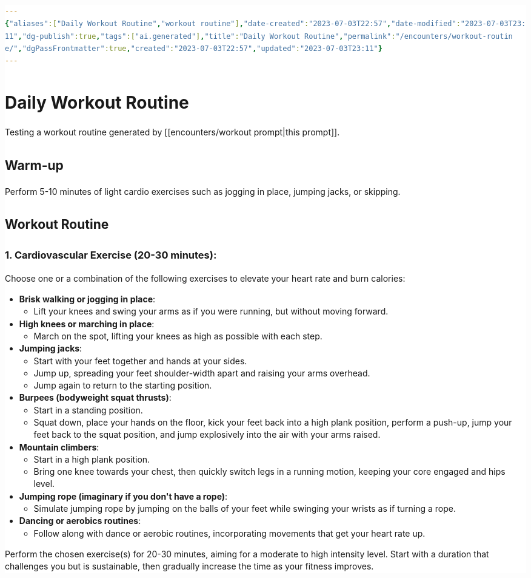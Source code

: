 ```yaml
---
{"aliases":["Daily Workout Routine","workout routine"],"date-created":"2023-07-03T22:57","date-modified":"2023-07-03T23:11","dg-publish":true,"tags":["ai.generated"],"title":"Daily Workout Routine","permalink":"/encounters/workout-routine/","dgPassFrontmatter":true,"created":"2023-07-03T22:57","updated":"2023-07-03T23:11"}
---
```



# Daily Workout Routine

Testing a workout routine generated by [[encounters/workout prompt\|this prompt]].

## Warm-up

Perform 5-10 minutes of light cardio exercises such as jogging in place, jumping jacks, or skipping.

## Workout Routine

### 1. Cardiovascular Exercise (20-30 minutes):

Choose one or a combination of the following exercises to elevate your heart rate and burn calories:

- **Brisk walking or jogging in place**:
    - Lift your knees and swing your arms as if you were running, but without moving forward.
- **High knees or marching in place**:
    - March on the spot, lifting your knees as high as possible with each step.
- **Jumping jacks**:
    - Start with your feet together and hands at your sides.
    - Jump up, spreading your feet shoulder-width apart and raising your arms overhead.
    - Jump again to return to the starting position.
- **Burpees (bodyweight squat thrusts)**:
    - Start in a standing position.
    - Squat down, place your hands on the floor, kick your feet back into a high plank position, perform a push-up, jump your feet back to the squat position, and jump explosively into the air with your arms raised.
- **Mountain climbers**:
    - Start in a high plank position.
    - Bring one knee towards your chest, then quickly switch legs in a running motion, keeping your core engaged and hips level.
- **Jumping rope (imaginary if you don't have a rope)**:
    - Simulate jumping rope by jumping on the balls of your feet while swinging your wrists as if turning a rope.
- **Dancing or aerobics routines**:
    - Follow along with dance or aerobic routines, incorporating movements that get your heart rate up.

Perform the chosen exercise(s) for 20-30 minutes, aiming for a moderate to high intensity level. Start with a duration that challenges you but is sustainable, then gradually increase the time as your fitness improves.
